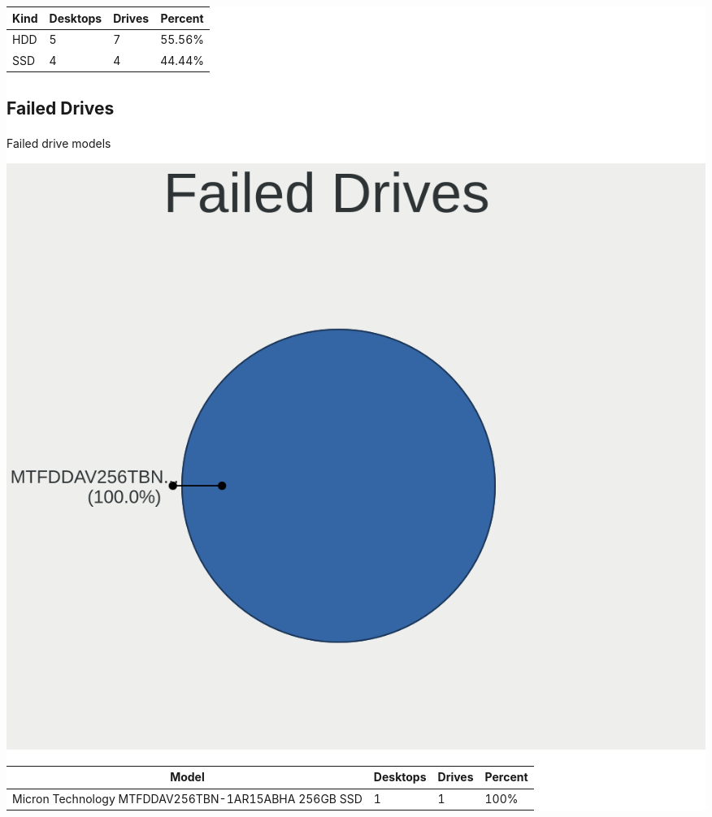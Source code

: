 | Kind | Desktops | Drives | Percent |
|------|----------|--------|---------|
| HDD  | 5        | 7      | 55.56%  |
| SSD  | 4        | 4      | 44.44%  |

Failed Drives
-------------

Failed drive models

![Failed Drives](./images/pie_chart/drive_failed.svg)


| Model                                               | Desktops | Drives | Percent |
|-----------------------------------------------------|----------|--------|---------|
| Micron Technology MTFDDAV256TBN-1AR15ABHA 256GB SSD | 1        | 1      | 100%    |
